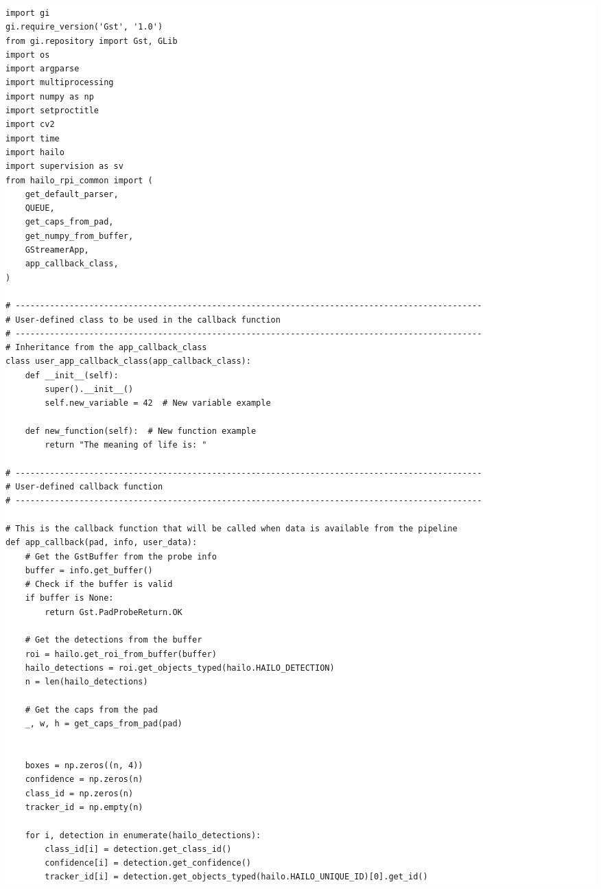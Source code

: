 ```
import gi
gi.require_version('Gst', '1.0')
from gi.repository import Gst, GLib
import os
import argparse
import multiprocessing
import numpy as np
import setproctitle
import cv2
import time
import hailo
import supervision as sv
from hailo_rpi_common import (
    get_default_parser,
    QUEUE,
    get_caps_from_pad,
    get_numpy_from_buffer,
    GStreamerApp,
    app_callback_class,
)

# -----------------------------------------------------------------------------------------------
# User-defined class to be used in the callback function
# -----------------------------------------------------------------------------------------------
# Inheritance from the app_callback_class
class user_app_callback_class(app_callback_class):
    def __init__(self):
        super().__init__()
        self.new_variable = 42  # New variable example
    
    def new_function(self):  # New function example
        return "The meaning of life is: "

# -----------------------------------------------------------------------------------------------
# User-defined callback function
# -----------------------------------------------------------------------------------------------

# This is the callback function that will be called when data is available from the pipeline
def app_callback(pad, info, user_data):
    # Get the GstBuffer from the probe info
    buffer = info.get_buffer()
    # Check if the buffer is valid
    if buffer is None:
        return Gst.PadProbeReturn.OK

    # Get the detections from the buffer
    roi = hailo.get_roi_from_buffer(buffer)
    hailo_detections = roi.get_objects_typed(hailo.HAILO_DETECTION)
    n = len(hailo_detections)

    # Get the caps from the pad
    _, w, h = get_caps_from_pad(pad)


    boxes = np.zeros((n, 4))
    confidence = np.zeros(n)
    class_id = np.zeros(n)
    tracker_id = np.empty(n)

    for i, detection in enumerate(hailo_detections):
        class_id[i] = detection.get_class_id()
        confidence[i] = detection.get_confidence()
        tracker_id[i] = detection.get_objects_typed(hailo.HAILO_UNIQUE_ID)[0].get_id()
```